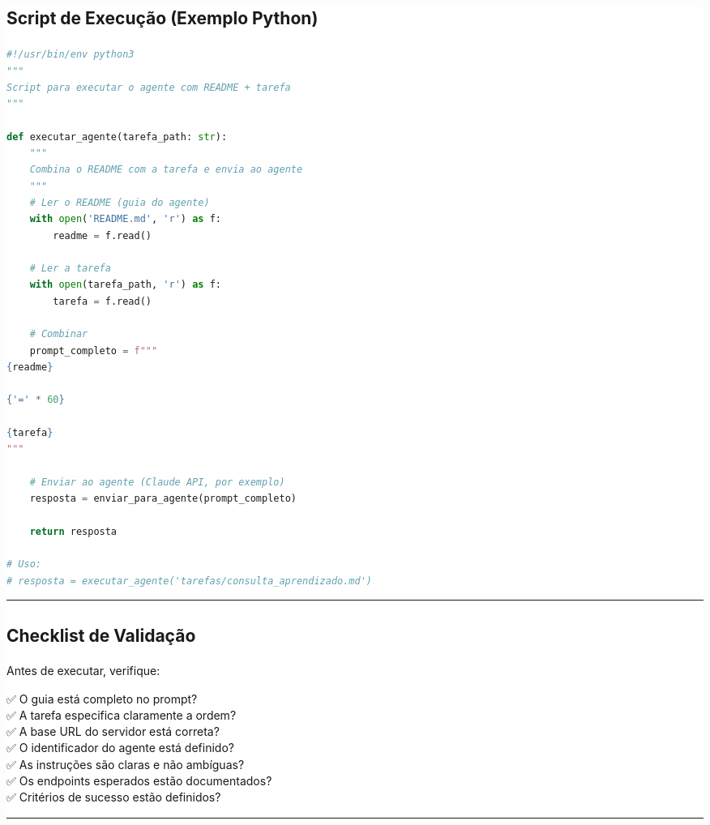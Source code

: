 ## Script de Execução (Exemplo Python)

```python
#!/usr/bin/env python3
"""
Script para executar o agente com README + tarefa
"""

def executar_agente(tarefa_path: str):
    """
    Combina o README com a tarefa e envia ao agente
    """
    # Ler o README (guia do agente)
    with open('README.md', 'r') as f:
        readme = f.read()
    
    # Ler a tarefa
    with open(tarefa_path, 'r') as f:
        tarefa = f.read()
    
    # Combinar
    prompt_completo = f"""
{readme}

{'=' * 60}

{tarefa}
"""
    
    # Enviar ao agente (Claude API, por exemplo)
    resposta = enviar_para_agente(prompt_completo)
    
    return resposta

# Uso:
# resposta = executar_agente('tarefas/consulta_aprendizado.md')
```

---

## Checklist de Validação

Antes de executar, verifique:

✅ O guia está completo no prompt?  
✅ A tarefa especifica claramente a ordem?  
✅ A base URL do servidor está correta?  
✅ O identificador do agente está definido?  
✅ As instruções são claras e não ambíguas?  
✅ Os endpoints esperados estão documentados?  
✅ Critérios de sucesso estão definidos?  

---
